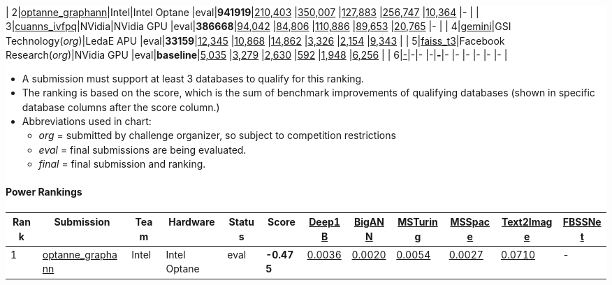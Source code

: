 |   2|[optanne_graphann](https://github.com/harsha-simhadri/big-ann-benchmarks/blob/gw/T3/t3/optanne_graphann/README.md)|Intel|Intel Optane |eval|**941919**|[210,403](https://github.com/harsha-simhadri/big-ann-benchmarks/blob/gw/T3/t3/eval_2021/optanne_graphann/private_deep-1B_throughput.png) |[350,007](https://github.com/harsha-simhadri/big-ann-benchmarks/blob/gw/T3/t3/eval_2021/optanne_graphann/private_bigann-1B_throughput.png) |[127,883](https://github.com/harsha-simhadri/big-ann-benchmarks/blob/gw/T3/t3/eval_2021/optanne_graphann/private_msturing-1B_throughput.png)   |[256,747](https://github.com/harsha-simhadri/big-ann-benchmarks/blob/gw/T3/t3/eval_2021/optanne_graphann/private_msspacev-1B_throughput.png)  |[10,364](https://github.com/harsha-simhadri/big-ann-benchmarks/blob/gw/T3/t3/eval_2021/optanne_graphann/private_text2image-1B_throughput.png)     |-         | 
|   3|[cuanns_ivfpq](https://github.com/harsha-simhadri/big-ann-benchmarks/blob/gw/T3/t3/cuanns_ivfpq/README.md)|NVidia|NVidia GPU |eval|**386668**|[94,042](https://github.com/harsha-simhadri/big-ann-benchmarks/blob/gw/T3/t3/eval_2021/cuanns_ivfpq/private_deep-1B_throughput.png) |[84,806](https://github.com/harsha-simhadri/big-ann-benchmarks/blob/gw/T3/t3/eval_2021/cuanns_ivfpq/private_bigann-1B_throughput.png) |[110,886](https://github.com/harsha-simhadri/big-ann-benchmarks/blob/gw/T3/t3/eval_2021/cuanns_ivfpq/private_msturing-1B_throughput.png)   |[89,653](https://github.com/harsha-simhadri/big-ann-benchmarks/blob/gw/T3/t3/eval_2021/cuanns_ivfpq/private_msspacev-1B_throughput.png)  |[20,765](https://github.com/harsha-simhadri/big-ann-benchmarks/blob/gw/T3/t3/eval_2021/cuanns_ivfpq/private_text2image-1B_throughput.png)     |-         | 
|   4|[gemini](https://github.com/harsha-simhadri/big-ann-benchmarks/blob/gw/T3/t3/gemini/README.md)|GSI Technology(*org*)|LedaE APU |eval|**33159**|[12,345](https://github.com/harsha-simhadri/big-ann-benchmarks/blob/gw/T3/t3/eval_2021/gemini/private_deep-1B_throughput.png) |[10,868](https://github.com/harsha-simhadri/big-ann-benchmarks/blob/gw/T3/t3/eval_2021/gemini/private_bigann-1B_throughput.png) |[14,862](https://github.com/harsha-simhadri/big-ann-benchmarks/blob/gw/T3/t3/eval_2021/gemini/private_msturing-1B_throughput.png)   |[3,326](https://github.com/harsha-simhadri/big-ann-benchmarks/blob/gw/T3/t3/eval_2021/gemini/private_msspacev-1B_throughput.png)  |[2,154](https://github.com/harsha-simhadri/big-ann-benchmarks/blob/gw/T3/t3/eval_2021/gemini/private_text2image-1B_throughput.png)     |[9,343](https://github.com/harsha-simhadri/big-ann-benchmarks/blob/gw/T3/t3/eval_2021/gemini/private_ssnpp-1B_throughput.png)         | 
|   5|[faiss_t3](https://github.com/harsha-simhadri/big-ann-benchmarks/blob/gw/T3/t3/faiss_t3/README.md)|Facebook Research(*org*)|NVidia GPU |eval|**baseline**|[5,035](https://github.com/harsha-simhadri/big-ann-benchmarks/blob/gw/T3/t3/eval_2021/faiss_t3/private_deep-1B_throughput.png) |[3,279](https://github.com/harsha-simhadri/big-ann-benchmarks/blob/gw/T3/t3/eval_2021/faiss_t3/private_bigann-1B_throughput.png) |[2,630](https://github.com/harsha-simhadri/big-ann-benchmarks/blob/gw/T3/t3/eval_2021/faiss_t3/private_msturing-1B_throughput.png)   |[592](https://github.com/harsha-simhadri/big-ann-benchmarks/blob/gw/T3/t3/eval_2021/faiss_t3/private_msspacev-1B_throughput.png)  |[1,948](https://github.com/harsha-simhadri/big-ann-benchmarks/blob/gw/T3/t3/eval_2021/faiss_t3/private_text2image-1B_throughput.png)     |[6,256](https://github.com/harsha-simhadri/big-ann-benchmarks/blob/gw/T3/t3/eval_2021/faiss_t3/private_ssnpp-1B_throughput.png)         | 
|   6|[-](-)|-|- |-|**-**|- |- |-   |-  |-     |-         | 

* A submission must support at least 3 databases to qualify for this ranking.
* The ranking is based on the score, which is the sum of benchmark improvements of qualifying databases (shown in specific database columns after the score column.)
* Abbreviations used in chart:
  * *org* = submitted by challenge organizer, so subject to competition restrictions
  * *eval* = final submissions are being evaluated.
  * *final* = final submission and ranking.

#### Power Rankings 

|Rank|Submission        |Team   |Hardware|Status |Score      |[Deep1B](#deep1B-power-rankings)|[BigANN](#bigann-power-rankings)|[MSTuring](#msturing-power-rankings)|[MSSpace](#msspace-power-rankings)|[Text2Image](#text2image-power-rankings)|[FBSSNet](#fbsimsearchnet-power-rankings)|
|----|------------------|-------|--------|-------|-----------|------|------|--------|-------|-----|-----|
|   1|[optanne_graphann](https://github.com/harsha-simhadri/big-ann-benchmarks/blob/gw/T3/t3/cuanns_multigpu/README.md)|Intel|Intel Optane |eval|**-0.475**|[0.0036](https://github.com/harsha-simhadri/big-ann-benchmarks/blob/gw/T3/t3/eval_2021/optanne_graphann/private_deep-1B_power.png) |[0.0020](https://github.com/harsha-simhadri/big-ann-benchmarks/blob/gw/T3/t3/eval_2021/optanne_graphann/private_bigann-1B_power.png) |[0.0054](https://github.com/harsha-simhadri/big-ann-benchmarks/blob/gw/T3/t3/eval_2021/optanne_graphann/private_msturing-1B_power.png)   |[0.0027](https://github.com/harsha-simhadri/big-ann-benchmarks/blob/gw/T3/t3/eval_2021/optanne_graphann/private_msspacev-1B_power.png)  |[0.0710](https://github.com/harsha-simhadri/big-ann-benchmarks/blob/gw/T3/t3/eval_2021/optanne_graphann/private_text2image-1B_power.png)|-|